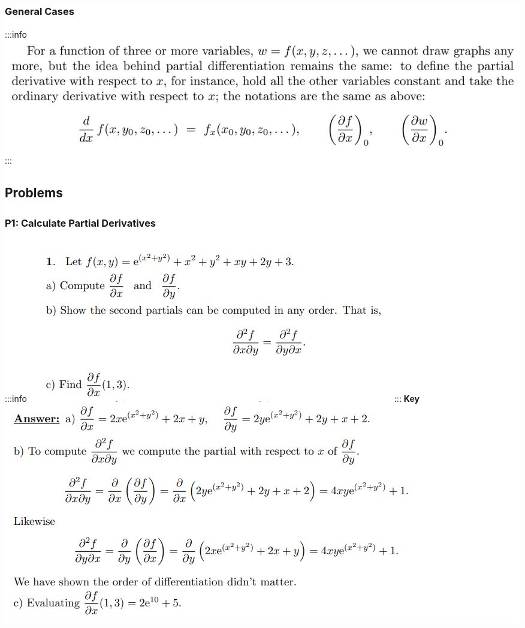 
### General Cases
:::info
![image.png](./PART_A__多元函数_切面近似和最优化.assets/20230302_1043178893.png)
:::



## Problems
### P1: Calculate Partial Derivatives
:::info
![image.png](./PART_A__多元函数_切面近似和最优化.assets/20230302_1043178672.png)
:::
**Key**![image.png](./PART_A__多元函数_切面近似和最优化.assets/20230302_1043179152.png)
